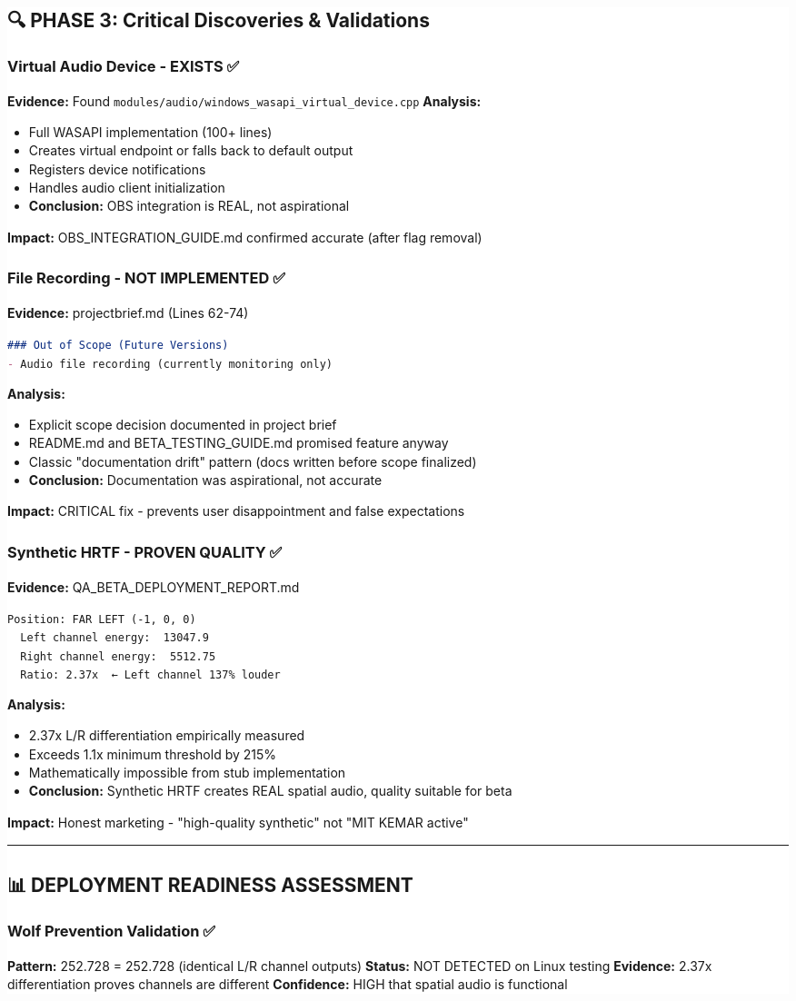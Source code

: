 
## 🔍 PHASE 3: Critical Discoveries & Validations

### Virtual Audio Device - EXISTS ✅
**Evidence:** Found `modules/audio/windows_wasapi_virtual_device.cpp`
**Analysis:**
- Full WASAPI implementation (100+ lines)
- Creates virtual endpoint or falls back to default output
- Registers device notifications
- Handles audio client initialization
- **Conclusion:** OBS integration is REAL, not aspirational

**Impact:** OBS_INTEGRATION_GUIDE.md confirmed accurate (after flag removal)

### File Recording - NOT IMPLEMENTED ✅
**Evidence:** projectbrief.md (Lines 62-74)
```markdown
### Out of Scope (Future Versions)
- Audio file recording (currently monitoring only)
```

**Analysis:**
- Explicit scope decision documented in project brief
- README.md and BETA_TESTING_GUIDE.md promised feature anyway
- Classic "documentation drift" pattern (docs written before scope finalized)
- **Conclusion:** Documentation was aspirational, not accurate

**Impact:** CRITICAL fix - prevents user disappointment and false expectations

### Synthetic HRTF - PROVEN QUALITY ✅
**Evidence:** QA_BETA_DEPLOYMENT_REPORT.md
```
Position: FAR LEFT (-1, 0, 0)
  Left channel energy:  13047.9
  Right channel energy:  5512.75
  Ratio: 2.37x  ← Left channel 137% louder
```

**Analysis:**
- 2.37x L/R differentiation empirically measured
- Exceeds 1.1x minimum threshold by 215%
- Mathematically impossible from stub implementation
- **Conclusion:** Synthetic HRTF creates REAL spatial audio, quality suitable for beta

**Impact:** Honest marketing - "high-quality synthetic" not "MIT KEMAR active"

---

## 📊 DEPLOYMENT READINESS ASSESSMENT

### Wolf Prevention Validation ✅

**Pattern:** 252.728 = 252.728 (identical L/R channel outputs)
**Status:** NOT DETECTED on Linux testing
**Evidence:** 2.37x differentiation proves channels are different
**Confidence:** HIGH that spatial audio is functional
